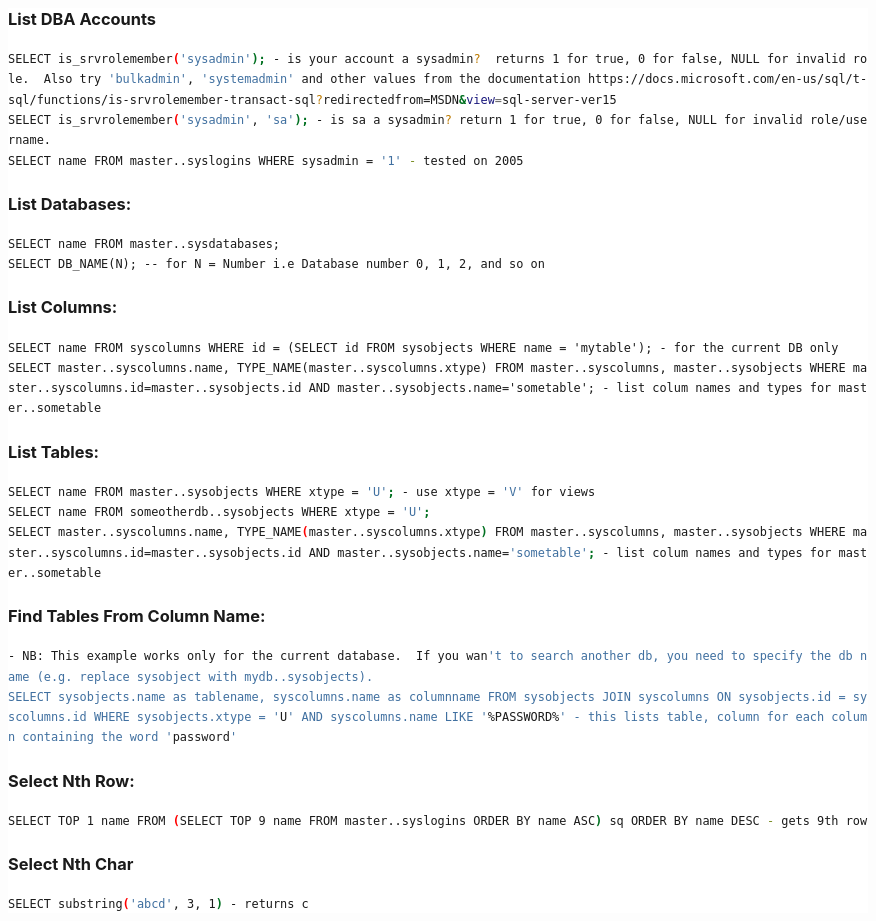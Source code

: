 ### List DBA Accounts
```bash
SELECT is_srvrolemember('sysadmin'); - is your account a sysadmin?  returns 1 for true, 0 for false, NULL for invalid role.  Also try 'bulkadmin', 'systemadmin' and other values from the documentation https://docs.microsoft.com/en-us/sql/t-sql/functions/is-srvrolemember-transact-sql?redirectedfrom=MSDN&view=sql-server-ver15
SELECT is_srvrolemember('sysadmin', 'sa'); - is sa a sysadmin? return 1 for true, 0 for false, NULL for invalid role/username.
SELECT name FROM master..syslogins WHERE sysadmin = '1' - tested on 2005
```


### List Databases:
```
SELECT name FROM master..sysdatabases;
SELECT DB_NAME(N); -- for N = Number i.e Database number 0, 1, 2, and so on
```

### List Columns:
```
SELECT name FROM syscolumns WHERE id = (SELECT id FROM sysobjects WHERE name = 'mytable'); - for the current DB only
SELECT master..syscolumns.name, TYPE_NAME(master..syscolumns.xtype) FROM master..syscolumns, master..sysobjects WHERE master..syscolumns.id=master..sysobjects.id AND master..sysobjects.name='sometable'; - list colum names and types for master..sometable
```

### List Tables:
```bash
SELECT name FROM master..sysobjects WHERE xtype = 'U'; - use xtype = 'V' for views
SELECT name FROM someotherdb..sysobjects WHERE xtype = 'U';
SELECT master..syscolumns.name, TYPE_NAME(master..syscolumns.xtype) FROM master..syscolumns, master..sysobjects WHERE master..syscolumns.id=master..sysobjects.id AND master..sysobjects.name='sometable'; - list colum names and types for master..sometable
```

### Find Tables From Column Name:
```bash
- NB: This example works only for the current database.  If you wan't to search another db, you need to specify the db name (e.g. replace sysobject with mydb..sysobjects).
SELECT sysobjects.name as tablename, syscolumns.name as columnname FROM sysobjects JOIN syscolumns ON sysobjects.id = syscolumns.id WHERE sysobjects.xtype = 'U' AND syscolumns.name LIKE '%PASSWORD%' - this lists table, column for each column containing the word 'password'
```

### Select Nth Row:
```bash
SELECT TOP 1 name FROM (SELECT TOP 9 name FROM master..syslogins ORDER BY name ASC) sq ORDER BY name DESC - gets 9th row
```
### Select Nth Char
```bash
SELECT substring('abcd', 3, 1) - returns c
```
